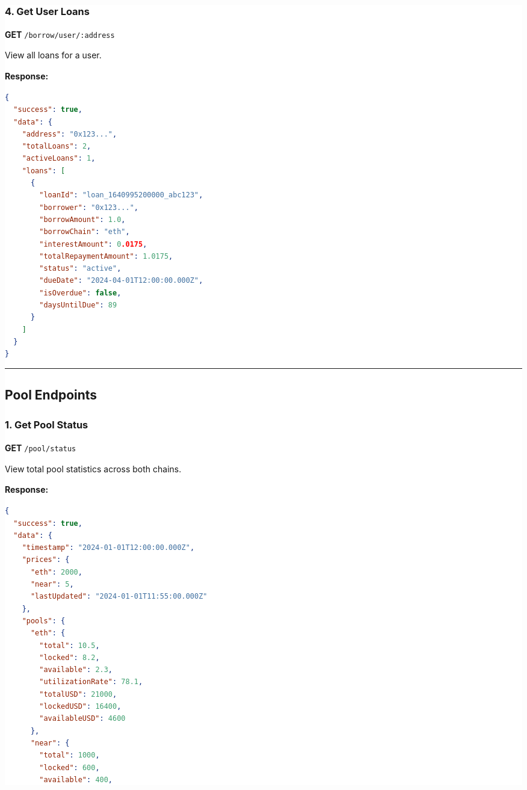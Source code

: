 ### 4. Get User Loans
**GET** `/borrow/user/:address`

View all loans for a user.

**Response:**
```json
{
  "success": true,
  "data": {
    "address": "0x123...",
    "totalLoans": 2,
    "activeLoans": 1,
    "loans": [
      {
        "loanId": "loan_1640995200000_abc123",
        "borrower": "0x123...",
        "borrowAmount": 1.0,
        "borrowChain": "eth",
        "interestAmount": 0.0175,
        "totalRepaymentAmount": 1.0175,
        "status": "active",
        "dueDate": "2024-04-01T12:00:00.000Z",
        "isOverdue": false,
        "daysUntilDue": 89
      }
    ]
  }
}
```

---

## Pool Endpoints

### 1. Get Pool Status
**GET** `/pool/status`

View total pool statistics across both chains.

**Response:**
```json
{
  "success": true,
  "data": {
    "timestamp": "2024-01-01T12:00:00.000Z",
    "prices": {
      "eth": 2000,
      "near": 5,
      "lastUpdated": "2024-01-01T11:55:00.000Z"
    },
    "pools": {
      "eth": {
        "total": 10.5,
        "locked": 8.2,
        "available": 2.3,
        "utilizationRate": 78.1,
        "totalUSD": 21000,
        "lockedUSD": 16400,
        "availableUSD": 4600
      },
      "near": {
        "total": 1000,
        "locked": 600,
        "available": 400,
```